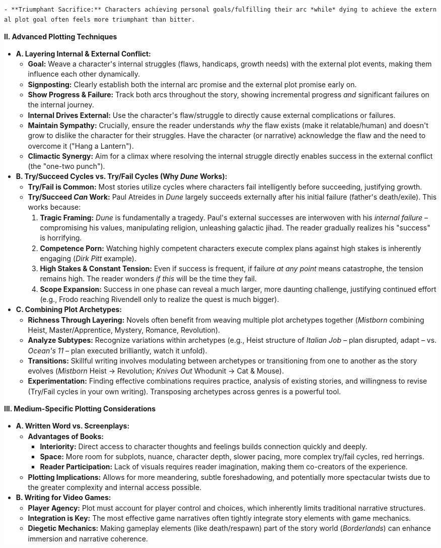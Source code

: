     - **Triumphant Sacrifice:** Characters achieving personal goals/fulfilling their arc *while* dying to achieve the external plot goal often feels more triumphant than bitter.

**II. Advanced Plotting Techniques**

- **A. Layering Internal & External Conflict:**
    - **Goal:** Weave a character's internal struggles (flaws, handicaps, growth needs) with the external plot events, making them influence each other dynamically.
    - **Signposting:** Clearly establish both the internal arc promise and the external plot promise early on.
    - **Show Progress & Failure:** Track both arcs throughout the story, showing incremental progress *and* significant failures on the internal journey.
    - **Internal Drives External:** Use the character's flaw/struggle to directly cause external complications or failures.
    - **Maintain Sympathy:** Crucially, ensure the reader understands *why* the flaw exists (make it relatable/human) and doesn't grow to dislike the character for their struggles. Have the character (or narrative) acknowledge the flaw and the need to overcome it ("Hang a Lantern").
    - **Climactic Synergy:** Aim for a climax where resolving the internal struggle directly enables success in the external conflict (the "one-two punch").
- **B. Try/Succeed Cycles vs. Try/Fail Cycles (Why *Dune* Works):**
    - **Try/Fail is Common:** Most stories utilize cycles where characters fail intelligently before succeeding, justifying growth.
    - **Try/Succeed *Can* Work:** Paul Atreides in *Dune* largely succeeds externally after his initial failure (father's death/exile). This works because:
        1. **Tragic Framing:** *Dune* is fundamentally a tragedy. Paul's external successes are interwoven with his *internal failure* – compromising his values, manipulating religion, unleashing galactic jihad. The reader gradually realizes his "success" is horrifying.
        2. **Competence Porn:** Watching highly competent characters execute complex plans against high stakes is inherently engaging (*Dirk Pitt* example).
        3. **High Stakes & Constant Tension:** Even if success is frequent, if failure *at any point* means catastrophe, the tension remains high. The reader wonders *if this* will be the time they fail.
        4. **Scope Expansion:** Success in one phase can reveal a much larger, more daunting challenge, justifying continued effort (e.g., Frodo reaching Rivendell only to realize the quest is much bigger).
- **C. Combining Plot Archetypes:**
    - **Richness Through Layering:** Novels often benefit from weaving multiple plot archetypes together (*Mistborn* combining Heist, Master/Apprentice, Mystery, Romance, Revolution).
    - **Analyze Subtypes:** Recognize variations within archetypes (e.g., Heist structure of *Italian Job* – plan disrupted, adapt – vs. *Ocean's 11* – plan executed brilliantly, watch it unfold).
    - **Transitions:** Skillful writing involves modulating between archetypes or transitioning from one to another as the story evolves (*Mistborn* Heist -> Revolution; *Knives Out* Whodunit -> Cat & Mouse).
    - **Experimentation:** Finding effective combinations requires practice, analysis of existing stories, and willingness to revise (Try/Fail cycles in your own writing). Transposing archetypes across genres is a powerful tool.

**III. Medium-Specific Plotting Considerations**

- **A. Written Word vs. Screenplays:**
    - **Advantages of Books:**
        - **Interiority:** Direct access to character thoughts and feelings builds connection quickly and deeply.
        - **Space:** More room for subplots, nuance, character depth, slower pacing, more complex try/fail cycles, red herrings.
        - **Reader Participation:** Lack of visuals requires reader imagination, making them co-creators of the experience.
    - **Plotting Implications:** Allows for more meandering, subtle foreshadowing, and potentially more spectacular twists due to the greater complexity and internal access possible.
- **B. Writing for Video Games:**
    - **Player Agency:** Plot must account for player control and choices, which inherently limits traditional narrative structures.
    - **Integration is Key:** The most effective game narratives often tightly integrate story elements with game mechanics.
    - **Diegetic Mechanics:** Making gameplay elements (like death/respawn) part of the story world (*Borderlands*) can enhance immersion and narrative coherence.